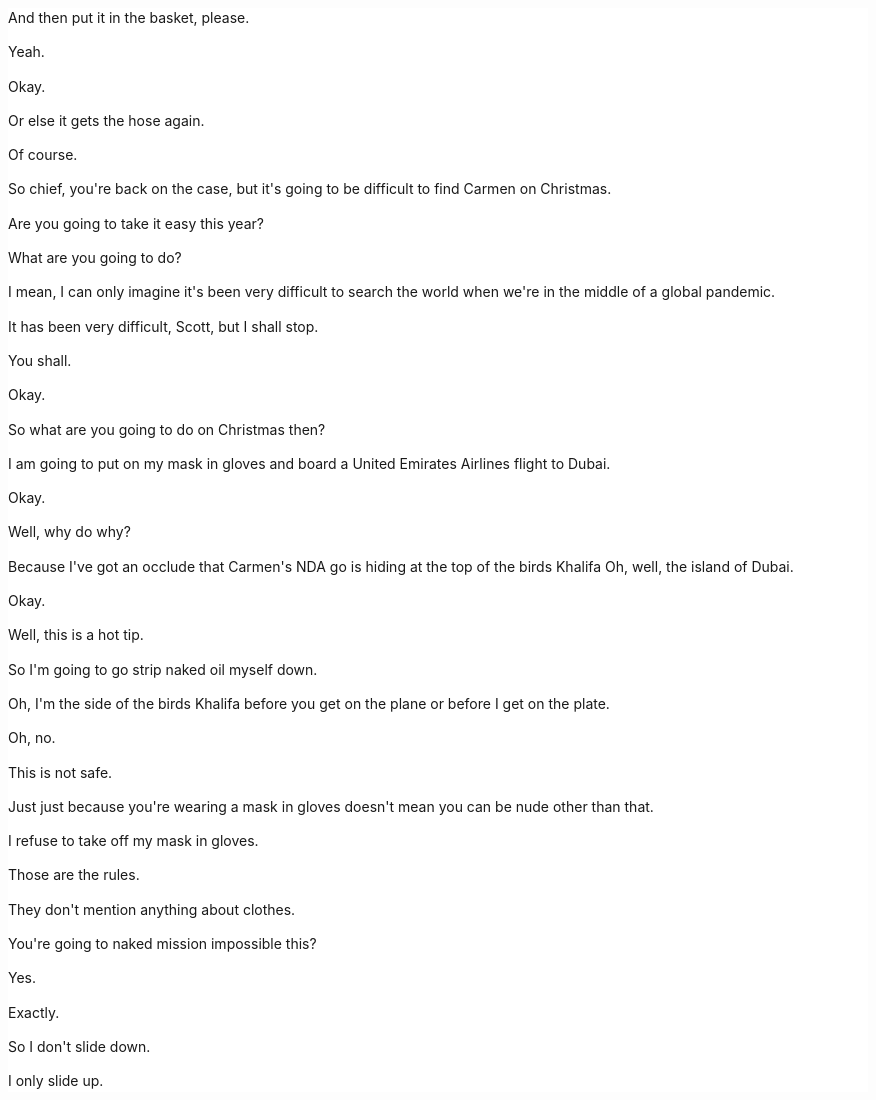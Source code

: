 And then put it in the basket, please.

Yeah.

Okay.

Or else it gets the hose again.

Of course.

So chief, you're back on the case, but it's going to be difficult to find Carmen on Christmas.

Are you going to take it easy this year?

What are you going to do?

I mean, I can only imagine it's been very difficult to search the world when we're in the middle of a global pandemic.

It has been very difficult, Scott, but I shall stop.

You shall.

Okay.

So what are you going to do on Christmas then?

I am going to put on my mask in gloves and board a United Emirates Airlines flight to Dubai.

Okay.

Well, why do why?

Because I've got an occlude that Carmen's NDA go is hiding at the top of the birds Khalifa Oh, well, the island of Dubai.

Okay.

Well, this is a hot tip.

So I'm going to go strip naked oil myself down.

Oh, I'm the side of the birds Khalifa before you get on the plane or before I get on the plate.

Oh, no.

This is not safe.

Just just because you're wearing a mask in gloves doesn't mean you can be nude other than that.

I refuse to take off my mask in gloves.

Those are the rules.

They don't mention anything about clothes.

You're going to naked mission impossible this?

Yes.

Exactly.

So I don't slide down.

I only slide up.
